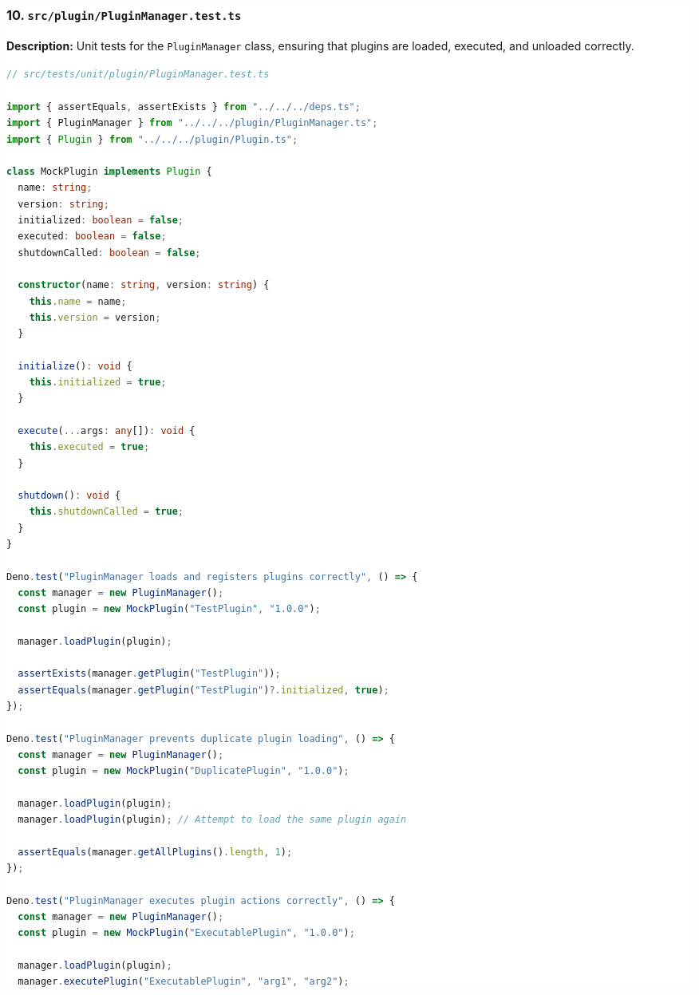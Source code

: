 
### 10. `src/plugin/PluginManager.test.ts`

**Description:** Unit tests for the `PluginManager` class, ensuring that plugins
are loaded, executed, and unloaded correctly.

```typescript
// src/tests/unit/plugin/PluginManager.test.ts

import { assertEquals, assertExists } from "../../../deps.ts";
import { PluginManager } from "../../../plugin/PluginManager.ts";
import { Plugin } from "../../../plugin/Plugin.ts";

class MockPlugin implements Plugin {
  name: string;
  version: string;
  initialized: boolean = false;
  executed: boolean = false;
  shutdownCalled: boolean = false;

  constructor(name: string, version: string) {
    this.name = name;
    this.version = version;
  }

  initialize(): void {
    this.initialized = true;
  }

  execute(...args: any[]): void {
    this.executed = true;
  }

  shutdown(): void {
    this.shutdownCalled = true;
  }
}

Deno.test("PluginManager loads and registers plugins correctly", () => {
  const manager = new PluginManager();
  const plugin = new MockPlugin("TestPlugin", "1.0.0");

  manager.loadPlugin(plugin);

  assertExists(manager.getPlugin("TestPlugin"));
  assertEquals(manager.getPlugin("TestPlugin")?.initialized, true);
});

Deno.test("PluginManager prevents duplicate plugin loading", () => {
  const manager = new PluginManager();
  const plugin = new MockPlugin("DuplicatePlugin", "1.0.0");

  manager.loadPlugin(plugin);
  manager.loadPlugin(plugin); // Attempt to load the same plugin again

  assertEquals(manager.getAllPlugins().length, 1);
});

Deno.test("PluginManager executes plugin actions correctly", () => {
  const manager = new PluginManager();
  const plugin = new MockPlugin("ExecutablePlugin", "1.0.0");

  manager.loadPlugin(plugin);
  manager.executePlugin("ExecutablePlugin", "arg1", "arg2");
```